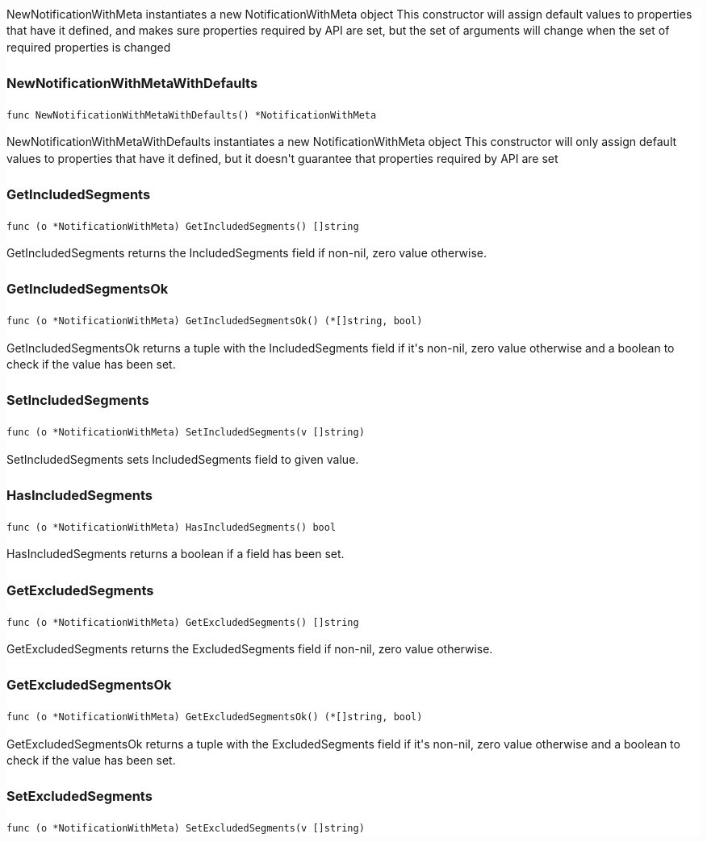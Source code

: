 NewNotificationWithMeta instantiates a new NotificationWithMeta object
This constructor will assign default values to properties that have it defined,
and makes sure properties required by API are set, but the set of arguments
will change when the set of required properties is changed

### NewNotificationWithMetaWithDefaults

`func NewNotificationWithMetaWithDefaults() *NotificationWithMeta`

NewNotificationWithMetaWithDefaults instantiates a new NotificationWithMeta object
This constructor will only assign default values to properties that have it defined,
but it doesn't guarantee that properties required by API are set

### GetIncludedSegments

`func (o *NotificationWithMeta) GetIncludedSegments() []string`

GetIncludedSegments returns the IncludedSegments field if non-nil, zero value otherwise.

### GetIncludedSegmentsOk

`func (o *NotificationWithMeta) GetIncludedSegmentsOk() (*[]string, bool)`

GetIncludedSegmentsOk returns a tuple with the IncludedSegments field if it's non-nil, zero value otherwise
and a boolean to check if the value has been set.

### SetIncludedSegments

`func (o *NotificationWithMeta) SetIncludedSegments(v []string)`

SetIncludedSegments sets IncludedSegments field to given value.

### HasIncludedSegments

`func (o *NotificationWithMeta) HasIncludedSegments() bool`

HasIncludedSegments returns a boolean if a field has been set.

### GetExcludedSegments

`func (o *NotificationWithMeta) GetExcludedSegments() []string`

GetExcludedSegments returns the ExcludedSegments field if non-nil, zero value otherwise.

### GetExcludedSegmentsOk

`func (o *NotificationWithMeta) GetExcludedSegmentsOk() (*[]string, bool)`

GetExcludedSegmentsOk returns a tuple with the ExcludedSegments field if it's non-nil, zero value otherwise
and a boolean to check if the value has been set.

### SetExcludedSegments

`func (o *NotificationWithMeta) SetExcludedSegments(v []string)`
